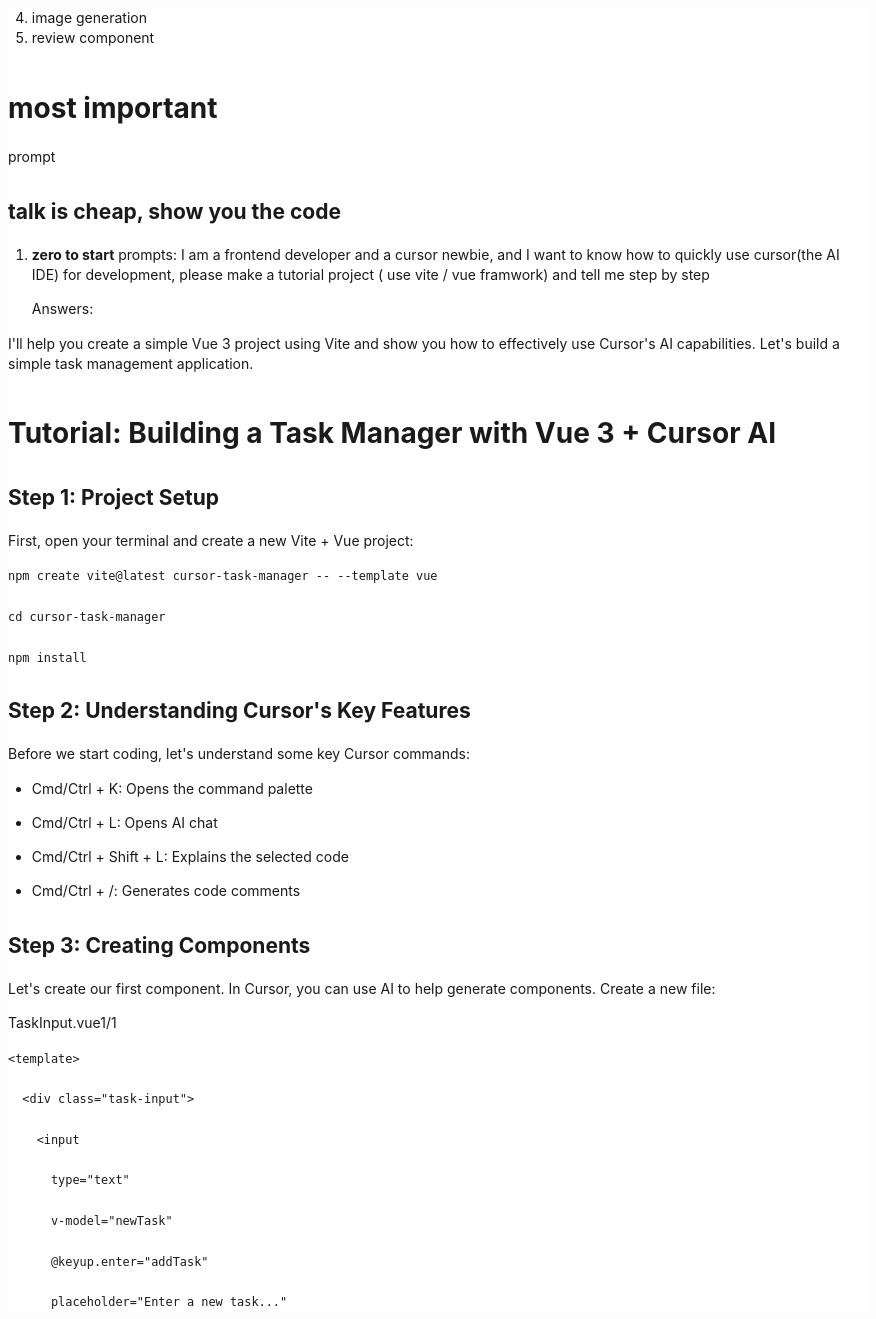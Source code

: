 4. image generation
5. review component

# most important

prompt

## talk is cheap, show you the code

1. **zero to start**
	prompts:
	 I am a frontend developer and a cursor newbie, and I want to know how to quickly use cursor(the AI IDE) for development, please make a tutorial project ( use vite / vue framwork) and tell me step by step

	Answers:

I'll help you create a simple Vue 3 project using Vite and show you how to effectively use Cursor's AI capabilities. Let's build a simple task management application.

# Tutorial: Building a Task Manager with Vue 3 + Cursor AI

## Step 1: Project Setup

First, open your terminal and create a new Vite + Vue project:
```shell
npm create vite@latest cursor-task-manager -- --template vue

cd cursor-task-manager

npm install
```

## Step 2: Understanding Cursor's Key Features

Before we start coding, let's understand some key Cursor commands:

- Cmd/Ctrl + K: Opens the command palette

- Cmd/Ctrl + L: Opens AI chat

- Cmd/Ctrl + Shift + L: Explains the selected code

- Cmd/Ctrl + /: Generates code comments

## Step 3: Creating Components

Let's create our first component. In Cursor, you can use AI to help generate components. Create a new file:

TaskInput.vue1/1
```vue
<template>

  <div class="task-input">

    <input

      type="text"

      v-model="newTask"

      @keyup.enter="addTask"

      placeholder="Enter a new task..."
```